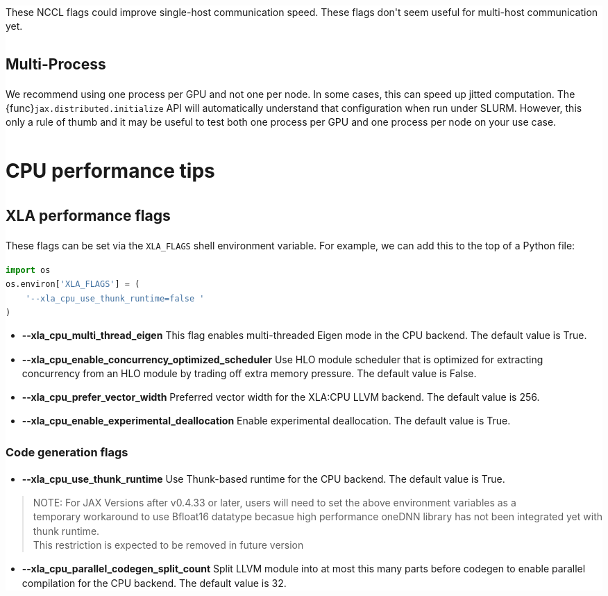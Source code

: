 These NCCL flags could improve single-host communication speed. These flags
don't seem useful for multi-host communication yet.

## Multi-Process

We recommend using one process per GPU and not one per node.  In some
cases, this can speed up jitted computation. The
{func}`jax.distributed.initialize` API will automatically understand
that configuration when run under SLURM. However, this only a rule of
thumb and it may be useful to test both one process per GPU and one
process per node on your use case.



# CPU performance tips

## XLA performance flags

These flags can be set via the `XLA_FLAGS` shell environment variable. For
example, we can add this to the top of a Python file:
```python
import os
os.environ['XLA_FLAGS'] = (
    '--xla_cpu_use_thunk_runtime=false '
)
```
* **--xla_cpu_multi_thread_eigen** This flag enables multi-threaded Eigen mode in the CPU backend.
  The default value is True.

* **--xla_cpu_enable_concurrency_optimized_scheduler** Use HLO module scheduler that is optimized for extracting concurrency
  from an HLO module by trading off extra memory pressure.
  The default value is False.

* **--xla_cpu_prefer_vector_width** Preferred vector width for the XLA:CPU LLVM backend.
  The default value is 256.

* **--xla_cpu_enable_experimental_deallocation** Enable experimental deallocation.
  The default value is True.

### Code generation flags

* **--xla_cpu_use_thunk_runtime** Use Thunk-based runtime for the CPU backend.
  The default value is True.

> NOTE: For JAX Versions after v0.4.33 or later, users will need to set the above environment variables as a \
> temporary workaround to use Bfloat16 datatype becasue high performance oneDNN library has not been integrated yet with thunk runtime. \
> This restriction is expected to be removed in future version
 
* **--xla_cpu_parallel_codegen_split_count** Split LLVM module into at most this many parts before
  codegen to enable parallel compilation for the CPU backend.
  The default value is 32.
